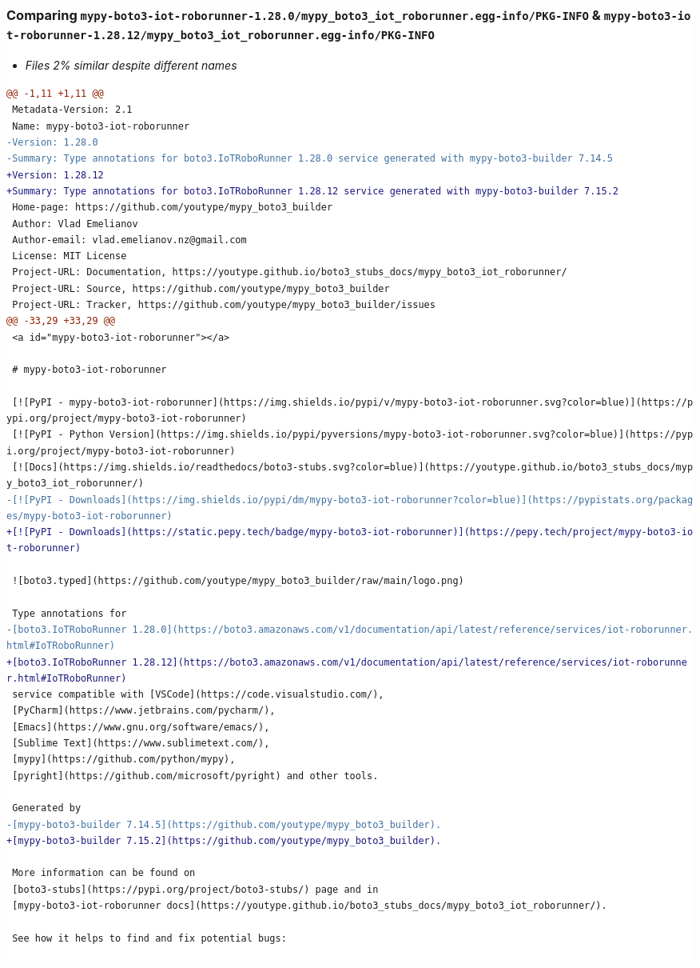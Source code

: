 ### Comparing `mypy-boto3-iot-roborunner-1.28.0/mypy_boto3_iot_roborunner.egg-info/PKG-INFO` & `mypy-boto3-iot-roborunner-1.28.12/mypy_boto3_iot_roborunner.egg-info/PKG-INFO`

 * *Files 2% similar despite different names*

```diff
@@ -1,11 +1,11 @@
 Metadata-Version: 2.1
 Name: mypy-boto3-iot-roborunner
-Version: 1.28.0
-Summary: Type annotations for boto3.IoTRoboRunner 1.28.0 service generated with mypy-boto3-builder 7.14.5
+Version: 1.28.12
+Summary: Type annotations for boto3.IoTRoboRunner 1.28.12 service generated with mypy-boto3-builder 7.15.2
 Home-page: https://github.com/youtype/mypy_boto3_builder
 Author: Vlad Emelianov
 Author-email: vlad.emelianov.nz@gmail.com
 License: MIT License
 Project-URL: Documentation, https://youtype.github.io/boto3_stubs_docs/mypy_boto3_iot_roborunner/
 Project-URL: Source, https://github.com/youtype/mypy_boto3_builder
 Project-URL: Tracker, https://github.com/youtype/mypy_boto3_builder/issues
@@ -33,29 +33,29 @@
 <a id="mypy-boto3-iot-roborunner"></a>
 
 # mypy-boto3-iot-roborunner
 
 [![PyPI - mypy-boto3-iot-roborunner](https://img.shields.io/pypi/v/mypy-boto3-iot-roborunner.svg?color=blue)](https://pypi.org/project/mypy-boto3-iot-roborunner)
 [![PyPI - Python Version](https://img.shields.io/pypi/pyversions/mypy-boto3-iot-roborunner.svg?color=blue)](https://pypi.org/project/mypy-boto3-iot-roborunner)
 [![Docs](https://img.shields.io/readthedocs/boto3-stubs.svg?color=blue)](https://youtype.github.io/boto3_stubs_docs/mypy_boto3_iot_roborunner/)
-[![PyPI - Downloads](https://img.shields.io/pypi/dm/mypy-boto3-iot-roborunner?color=blue)](https://pypistats.org/packages/mypy-boto3-iot-roborunner)
+[![PyPI - Downloads](https://static.pepy.tech/badge/mypy-boto3-iot-roborunner)](https://pepy.tech/project/mypy-boto3-iot-roborunner)
 
 ![boto3.typed](https://github.com/youtype/mypy_boto3_builder/raw/main/logo.png)
 
 Type annotations for
-[boto3.IoTRoboRunner 1.28.0](https://boto3.amazonaws.com/v1/documentation/api/latest/reference/services/iot-roborunner.html#IoTRoboRunner)
+[boto3.IoTRoboRunner 1.28.12](https://boto3.amazonaws.com/v1/documentation/api/latest/reference/services/iot-roborunner.html#IoTRoboRunner)
 service compatible with [VSCode](https://code.visualstudio.com/),
 [PyCharm](https://www.jetbrains.com/pycharm/),
 [Emacs](https://www.gnu.org/software/emacs/),
 [Sublime Text](https://www.sublimetext.com/),
 [mypy](https://github.com/python/mypy),
 [pyright](https://github.com/microsoft/pyright) and other tools.
 
 Generated by
-[mypy-boto3-builder 7.14.5](https://github.com/youtype/mypy_boto3_builder).
+[mypy-boto3-builder 7.15.2](https://github.com/youtype/mypy_boto3_builder).
 
 More information can be found on
 [boto3-stubs](https://pypi.org/project/boto3-stubs/) page and in
 [mypy-boto3-iot-roborunner docs](https://youtype.github.io/boto3_stubs_docs/mypy_boto3_iot_roborunner/).
 
 See how it helps to find and fix potential bugs:
 
```